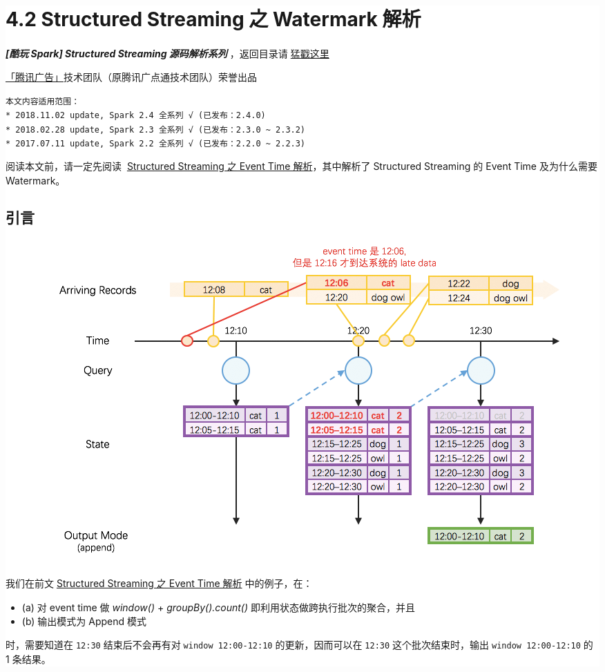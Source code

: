 # 4.2 Structured Streaming 之 Watermark 解析 #

***[酷玩 Spark] Structured Streaming 源码解析系列*** ，返回目录请 [猛戳这里](.)

[「腾讯广告」](http://e.qq.com)技术团队（原腾讯广点通技术团队）荣誉出品

```
本文内容适用范围：
* 2018.11.02 update, Spark 2.4 全系列 √ (已发布：2.4.0)
* 2018.02.28 update, Spark 2.3 全系列 √ (已发布：2.3.0 ~ 2.3.2)
* 2017.07.11 update, Spark 2.2 全系列 √ (已发布：2.2.0 ~ 2.2.3)
```



阅读本文前，请一定先阅读  [Structured Streaming 之 Event Time 解析](4.1%20Structured%20Streaming%20之%20Event%20Time%20解析.md)，其中解析了 Structured Streaming 的 Event Time 及为什么需要 Watermark。

## 引言

<p align="center"><img src="4.imgs/220.png"></p>

我们在前文 [Structured Streaming 之 Event Time 解析](4.1%20Structured%20Streaming%20之%20Event%20Time%20解析.md) 中的例子，在：

- (a) 对 event time 做 *window()* + *groupBy().count()* 即利用状态做跨执行批次的聚合，并且
- (b) 输出模式为 Append 模式

时，需要知道在 `12:30` 结束后不会再有对 `window 12:00-12:10` 的更新，因而可以在 `12:30` 这个批次结束时，输出 `window 12:00-12:10` 的 1 条结果。
